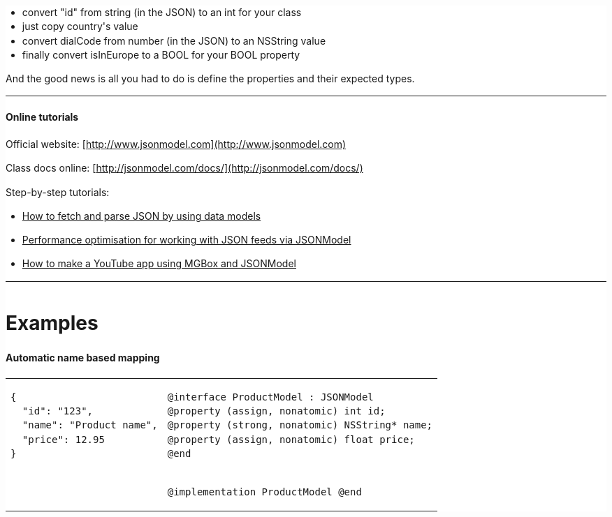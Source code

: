 * convert "id" from string (in the JSON) to an int for your class
* just copy country's value
* convert dialCode from number (in the JSON) to an NSString value
* finally convert isInEurope to a BOOL for your BOOL property

And the good news is all you had to do is define the properties and their expected types.

-------
#### Online tutorials


Official website: [http://www.jsonmodel.com](http://www.jsonmodel.com)

Class docs online: [http://jsonmodel.com/docs/](http://jsonmodel.com/docs/)

Step-by-step tutorials:

 * [How to fetch and parse JSON by using data models](http://www.touch-code-magazine.com/how-to-fetch-and-parse-json-by-using-data-models/)

 * [Performance optimisation for working with JSON feeds via JSONModel](http://www.touch-code-magazine.com/performance-optimisation-for-working-with-json-feeds-via-jsonmodel/)

 * [How to make a YouTube app using MGBox and JSONModel](http://www.touch-code-magazine.com/how-to-make-a-youtube-app-using-mgbox-and-jsonmodel/)

-------
Examples
=======

#### Automatic name based mapping
<table>
<tr>
<td valign="top">
<pre>
{
  "id": "123",
  "name": "Product name",
  "price": 12.95
}
</pre>
</td>
<td>
<pre>
@interface ProductModel : JSONModel
@property (assign, nonatomic) int id;
@property (strong, nonatomic) NSString* name;
@property (assign, nonatomic) float price;
@end

@implementation ProductModel
@end
</pre>
</td>
</tr>
</table>
